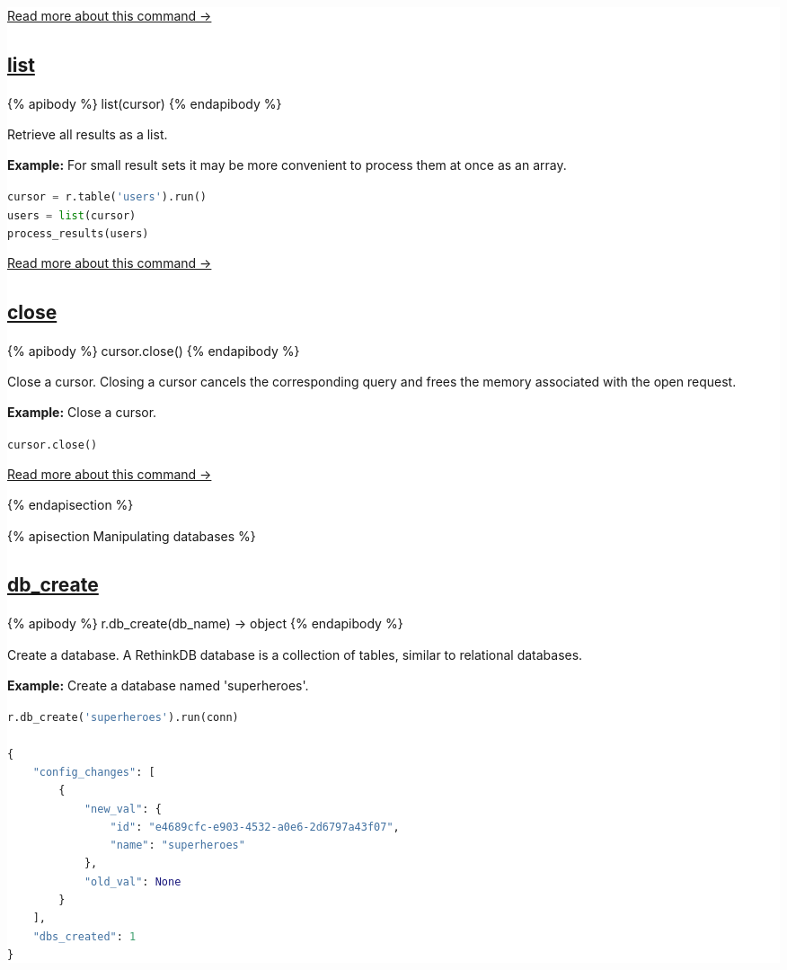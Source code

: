 [Read more about this command &rarr;](each/)

## [list](to_array/) ##

{% apibody %}
list(cursor)
{% endapibody %}

Retrieve all results as a list.

__Example:__ For small result sets it may be more convenient to process them at once as an array.

```py
cursor = r.table('users').run()
users = list(cursor)
process_results(users)
```

[Read more about this command &rarr;](to_array/)

## [close](close-cursor/) ##

{% apibody %}
cursor.close()
{% endapibody %}

Close a cursor. Closing a cursor cancels the corresponding query and frees the memory
associated with the open request.

__Example:__ Close a cursor.

```py
cursor.close()
```

[Read more about this command &rarr;](close-cursor/)

{% endapisection %}

{% apisection Manipulating databases %}

## [db_create](db_create/) ##

{% apibody %}
r.db_create(db_name) &rarr; object
{% endapibody %}

Create a database. A RethinkDB database is a collection of tables, similar to
relational databases.

__Example:__ Create a database named 'superheroes'.

```py
r.db_create('superheroes').run(conn)

{
    "config_changes": [
        {
            "new_val": {
                "id": "e4689cfc-e903-4532-a0e6-2d6797a43f07",
                "name": "superheroes"
            },
            "old_val": None
        }
    ],
    "dbs_created": 1
}
```
